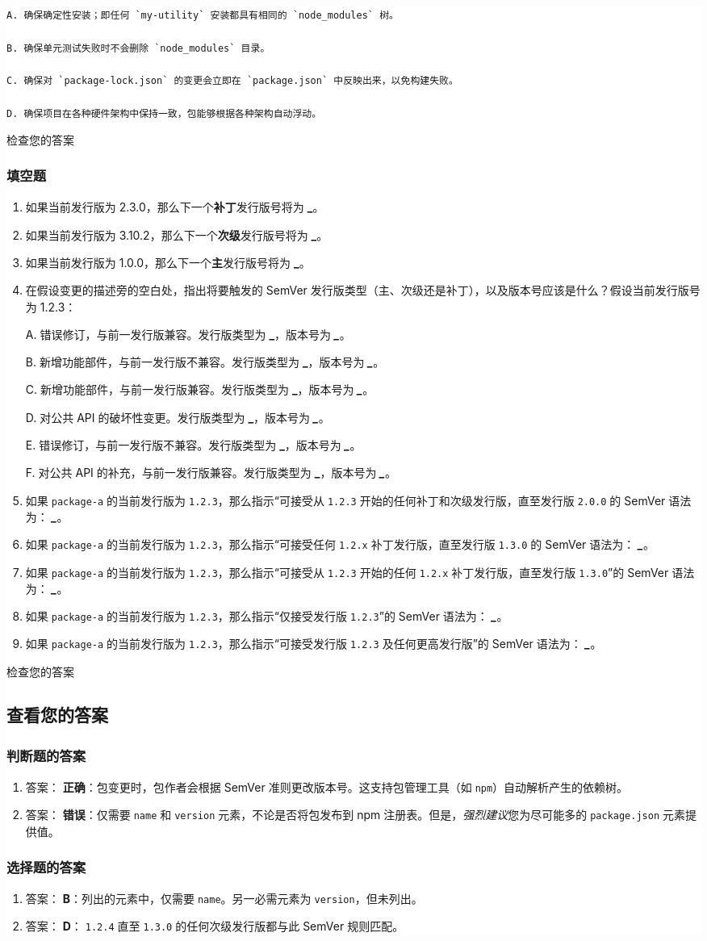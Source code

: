     A. 确保确定性安装；即任何 `my-utility` 安装都具有相同的 `node_modules` 树。

    B. 确保单元测试失败时不会删除 `node_modules` 目录。

    C. 确保对 `package-lock.json` 的变更会立即在 `package.json` 中反映出来，以免构建失败。

    D. 确保项目在各种硬件架构中保持一致，包能够根据各种架构自动浮动。

检查您的答案

### 填空题

1.  如果当前发行版为 2.3.0，那么下一个**补丁**发行版号将为 ******_******。

2.  如果当前发行版为 3.10.2，那么下一个**次级**发行版号将为 ******_******。

3.  如果当前发行版为 1.0.0，那么下一个**主**发行版号将为 ******_******。

4.  在假设变更的描述旁的空白处，指出将要触发的 SemVer 发行版类型（主、次级还是补丁），以及版本号应该是什么？假设当前发行版号为 1.2.3：

    A. 错误修订，与前一发行版兼容。发行版类型为 ******_******，版本号为 *******_*******。

    B. 新增功能部件，与前一发行版不兼容。发行版类型为 ******_******，版本号为 *******_*******。

    C. 新增功能部件，与前一发行版兼容。发行版类型为 ******_******，版本号为 *******_*******。

    D. 对公共 API 的破坏性变更。发行版类型为 ******_******，版本号为 *******_*******。

    E. 错误修订，与前一发行版不兼容。发行版类型为 ******_******，版本号为 *******_*******。

    F. 对公共 API 的补充，与前一发行版兼容。发行版类型为 ******_******，版本号为 *******_*******。

5.  如果 `package-a` 的当前发行版为 `1.2.3`，那么指示“可接受从 `1.2.3` 开始的任何补丁和次级发行版，直至发行版 `2.0.0` 的 SemVer 语法为： *******_*******。

6.  如果 `package-a` 的当前发行版为 `1.2.3`，那么指示“可接受任何 `1.2.x` 补丁发行版，直至发行版 `1.3.0` 的 SemVer 语法为： *******_*******。

7.  如果 `package-a` 的当前发行版为 `1.2.3`，那么指示“可接受从 `1.2.3` 开始的任何 `1.2.x` 补丁发行版，直至发行版 `1.3.0`”的 SemVer 语法为： *******_*******。

8.  如果 `package-a` 的当前发行版为 `1.2.3`，那么指示“仅接受发行版 `1.2.3`”的 SemVer 语法为： *******_*******。

9.  如果 `package-a` 的当前发行版为 `1.2.3`，那么指示“可接受发行版 `1.2.3` 及任何更高发行版”的 SemVer 语法为： *******_*******。

检查您的答案

## 查看您的答案

### 判断题的答案

1.  答案： **正确**：包变更时，包作者会根据 SemVer 准则更改版本号。这支持包管理工具（如 `npm`）自动解析产生的依赖树。

2.  答案： **错误**：仅需要 `name` 和 `version` 元素，不论是否将包发布到 npm 注册表。但是，*强烈建议*您为尽可能多的 `package.json` 元素提供值。

### 选择题的答案

1.  答案： **B**：列出的元素中，仅需要 `name`。另一必需元素为 `version`，但未列出。

2.  答案： **D**： `1.2.4` 直至 `1.3.0` 的任何次级发行版都与此 SemVer 规则匹配。
